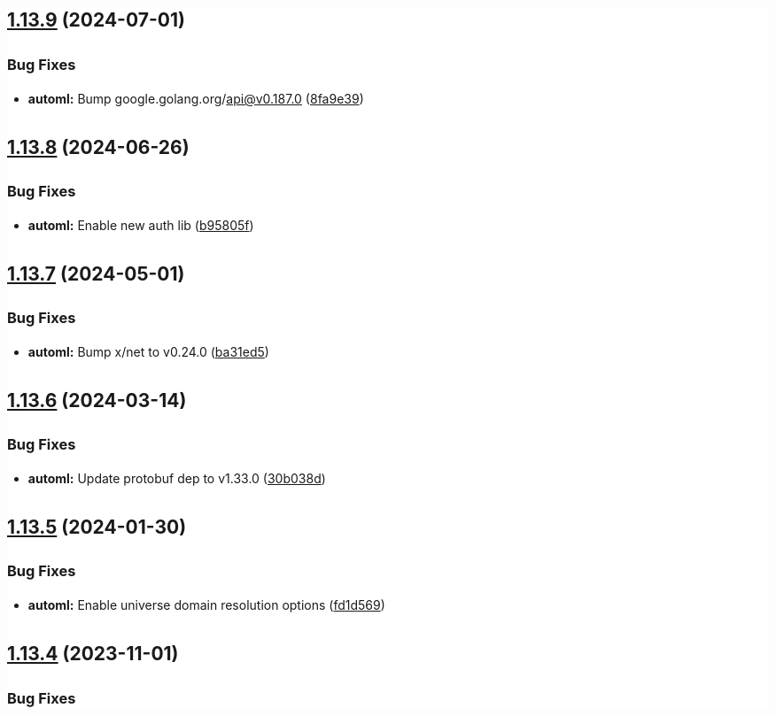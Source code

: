 ## [1.13.9](https://github.com/googleapis/google-cloud-go/compare/automl/v1.13.8...automl/v1.13.9) (2024-07-01)


### Bug Fixes

* **automl:** Bump google.golang.org/api@v0.187.0 ([8fa9e39](https://github.com/googleapis/google-cloud-go/commit/8fa9e398e512fd8533fd49060371e61b5725a85b))

## [1.13.8](https://github.com/googleapis/google-cloud-go/compare/automl/v1.13.7...automl/v1.13.8) (2024-06-26)


### Bug Fixes

* **automl:** Enable new auth lib ([b95805f](https://github.com/googleapis/google-cloud-go/commit/b95805f4c87d3e8d10ea23bd7a2d68d7a4157568))

## [1.13.7](https://github.com/googleapis/google-cloud-go/compare/automl/v1.13.6...automl/v1.13.7) (2024-05-01)


### Bug Fixes

* **automl:** Bump x/net to v0.24.0 ([ba31ed5](https://github.com/googleapis/google-cloud-go/commit/ba31ed5fda2c9664f2e1cf972469295e63deb5b4))

## [1.13.6](https://github.com/googleapis/google-cloud-go/compare/automl/v1.13.5...automl/v1.13.6) (2024-03-14)


### Bug Fixes

* **automl:** Update protobuf dep to v1.33.0 ([30b038d](https://github.com/googleapis/google-cloud-go/commit/30b038d8cac0b8cd5dd4761c87f3f298760dd33a))

## [1.13.5](https://github.com/googleapis/google-cloud-go/compare/automl/v1.13.4...automl/v1.13.5) (2024-01-30)


### Bug Fixes

* **automl:** Enable universe domain resolution options ([fd1d569](https://github.com/googleapis/google-cloud-go/commit/fd1d56930fa8a747be35a224611f4797b8aeb698))

## [1.13.4](https://github.com/googleapis/google-cloud-go/compare/automl/v1.13.3...automl/v1.13.4) (2023-11-01)


### Bug Fixes
